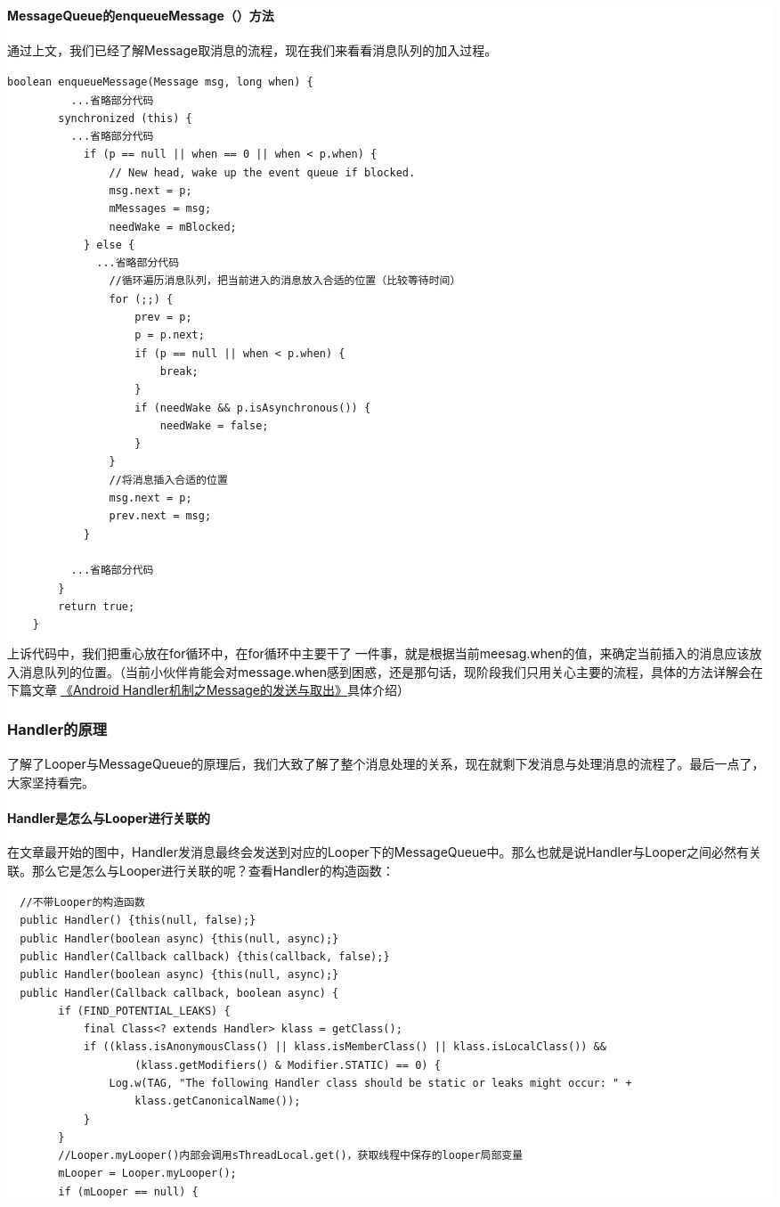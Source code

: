 #### MessageQueue的enqueueMessage（）方法
通过上文，我们已经了解Message取消息的流程，现在我们来看看消息队列的加入过程。
```
boolean enqueueMessage(Message msg, long when) {
	      ...省略部分代码
        synchronized (this) {
          ...省略部分代码
            if (p == null || when == 0 || when < p.when) {
                // New head, wake up the event queue if blocked.
                msg.next = p;
                mMessages = msg;
                needWake = mBlocked;
            } else {
              ...省略部分代码
                //循环遍历消息队列，把当前进入的消息放入合适的位置（比较等待时间）
                for (;;) {
                    prev = p;
                    p = p.next;
                    if (p == null || when < p.when) {
                        break;
                    }
                    if (needWake && p.isAsynchronous()) {
                        needWake = false;
                    }
                }
                //将消息插入合适的位置
                msg.next = p; 
                prev.next = msg;
            }

	      ...省略部分代码
        }
        return true;
    }
```
上诉代码中，我们把重心放在for循环中，在for循环中主要干了 一件事，就是根据当前meesag.when的值，来确定当前插入的消息应该放入消息队列的位置。（当前小伙伴肯能会对message.when感到困惑，还是那句话，现阶段我们只用关心主要的流程，具体的方法详解会在下篇文章 [《Android Handler机制之Message的发送与取出》](https://www.jianshu.com/p/219701879fe4)具体介绍）

### Handler的原理
了解了Looper与MessageQueue的原理后，我们大致了解了整个消息处理的关系，现在就剩下发消息与处理消息的流程了。最后一点了，大家坚持看完。

#### Handler是怎么与Looper进行关联的
在文章最开始的图中，Handler发消息最终会发送到对应的Looper下的MessageQueue中。那么也就是说Handler与Looper之间必然有关联。那么它是怎么与Looper进行关联的呢？查看Handler的构造函数：

```
  //不带Looper的构造函数
  public Handler() {this(null, false);}
  public Handler(boolean async) {this(null, async);}
  public Handler(Callback callback) {this(callback, false);}
  public Handler(boolean async) {this(null, async);}
  public Handler(Callback callback, boolean async) {
        if (FIND_POTENTIAL_LEAKS) {
            final Class<? extends Handler> klass = getClass();
            if ((klass.isAnonymousClass() || klass.isMemberClass() || klass.isLocalClass()) &&
                    (klass.getModifiers() & Modifier.STATIC) == 0) {
                Log.w(TAG, "The following Handler class should be static or leaks might occur: " +
                    klass.getCanonicalName());
            }
        }
		//Looper.myLooper()内部会调用sThreadLocal.get()，获取线程中保存的looper局部变量
        mLooper = Looper.myLooper();
        if (mLooper == null) {
```